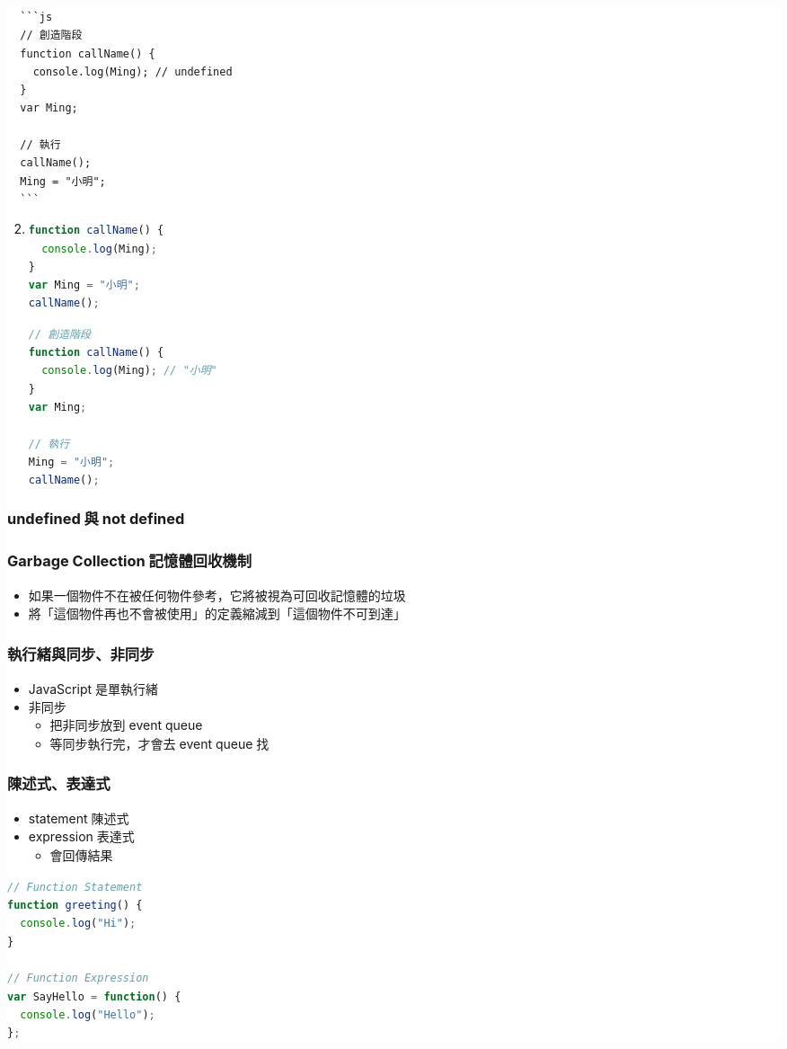       ```js
      // 創造階段
      function callName() {
        console.log(Ming); // undefined
      }
      var Ming;

      // 執行
      callName();
      Ming = "小明";
      ```

  2.  ```js
      function callName() {
        console.log(Ming);
      }
      var Ming = "小明";
      callName();
      ```

      ```js
      // 創造階段
      function callName() {
        console.log(Ming); // "小明"
      }
      var Ming;

      // 執行
      Ming = "小明";
      callName();
      ```

### undefined 與 not defined

### Garbage Collection 記憶體回收機制

- 如果一個物件不在被任何物件參考，它將被視為可回收記憶體的垃圾
- 將「這個物件再也不會被使用」的定義縮減到「這個物件不可到達」

### 執行緒與同步、非同步

- JavaScript 是單執行緒
- 非同步
  - 把非同步放到 event queue
  - 等同步執行完，才會去 event queue 找

### 陳述式、表達式

- statement 陳述式
- expression 表達式
  - 會回傳結果

```js
// Function Statement
function greeting() {
  console.log("Hi");
}

// Function Expression
var SayHello = function() {
  console.log("Hello");
};
```
